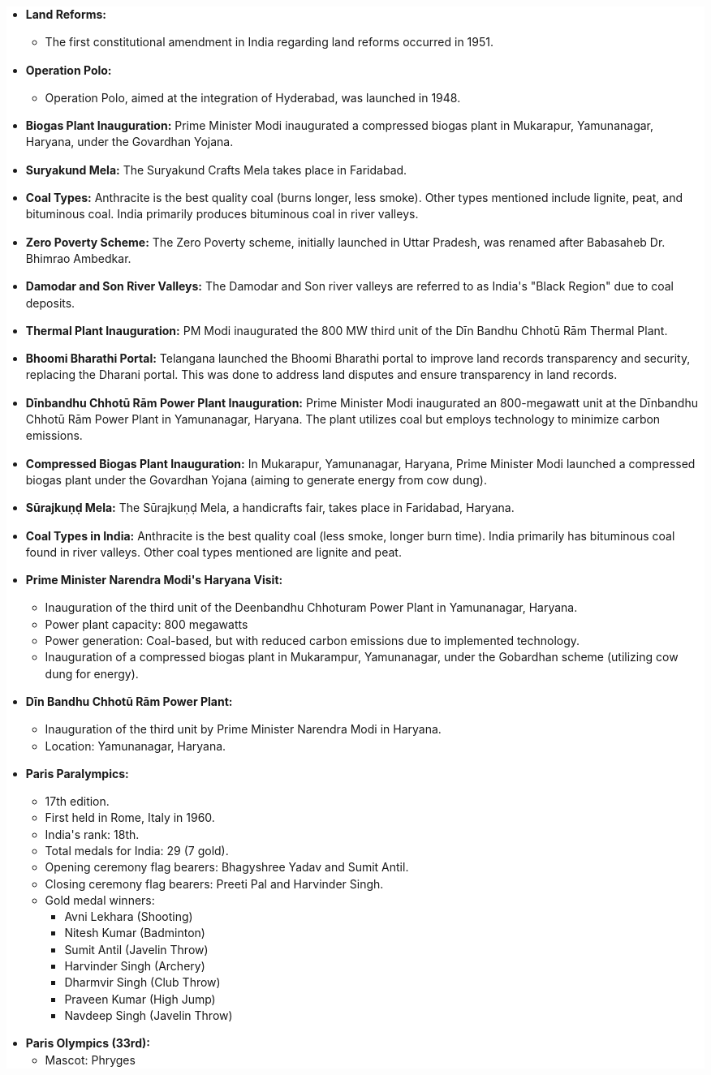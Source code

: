- **Land Reforms:**
    - The first constitutional amendment in India regarding land reforms occurred in 1951.

- **Operation Polo:**
    - Operation Polo, aimed at the integration of Hyderabad, was launched in 1948.

- **Biogas Plant Inauguration:** Prime Minister Modi inaugurated a compressed biogas plant in Mukarapur, Yamunanagar, Haryana, under the Govardhan Yojana.

- **Suryakund Mela:** The Suryakund Crafts Mela takes place in Faridabad.

- **Coal Types:** Anthracite is the best quality coal (burns longer, less smoke). Other types mentioned include lignite, peat, and bituminous coal. India primarily produces bituminous coal in river valleys.

- **Zero Poverty Scheme:** The Zero Poverty scheme, initially launched in Uttar Pradesh, was renamed after Babasaheb Dr. Bhimrao Ambedkar.

- **Damodar and Son River Valleys:** The Damodar and Son river valleys are referred to as India's "Black Region" due to coal deposits.

- **Thermal Plant Inauguration:** PM Modi inaugurated the 800 MW third unit of the Dīn Bandhu Chhotū Rām Thermal Plant.

- **Bhoomi Bharathi Portal:** Telangana launched the Bhoomi Bharathi portal to improve land records transparency and security, replacing the Dharani portal. This was done to address land disputes and ensure transparency in land records.

- **Dīnbandhu Chhotū Rām Power Plant Inauguration:** Prime Minister Modi inaugurated an 800-megawatt unit at the Dīnbandhu Chhotū Rām Power Plant in Yamunanagar, Haryana. The plant utilizes coal but employs technology to minimize carbon emissions.

- **Compressed Biogas Plant Inauguration:** In Mukarapur, Yamunanagar, Haryana, Prime Minister Modi launched a compressed biogas plant under the Govardhan Yojana (aiming to generate energy from cow dung).

- **Sūrajkuṇḍ Mela:** The Sūrajkuṇḍ Mela, a handicrafts fair, takes place in Faridabad, Haryana.

- **Coal Types in India:** Anthracite is the best quality coal (less smoke, longer burn time). India primarily has bituminous coal found in river valleys. Other coal types mentioned are lignite and peat.

- **Prime Minister Narendra Modi's Haryana Visit:**
    - Inauguration of the third unit of the Deenbandhu Chhoturam Power Plant in Yamunanagar, Haryana.
    - Power plant capacity: 800 megawatts
    - Power generation: Coal-based, but with reduced carbon emissions due to implemented technology.
    - Inauguration of a compressed biogas plant in Mukarampur, Yamunanagar, under the Gobardhan scheme (utilizing cow dung for energy).

- **Dīn Bandhu Chhotū Rām Power Plant:**
    - Inauguration of the third unit by Prime Minister Narendra Modi in Haryana.
    - Location: Yamunanagar, Haryana.

- **Paris Paralympics:**
    - 17th edition.
    - First held in Rome, Italy in 1960.
    - India's rank: 18th.
    - Total medals for India: 29 (7 gold).
    - Opening ceremony flag bearers: Bhagyshree Yadav and Sumit Antil.
    - Closing ceremony flag bearers: Preeti Pal and Harvinder Singh.
    - Gold medal winners:
        - Avni Lekhara (Shooting)
        - Nitesh Kumar (Badminton)
        - Sumit Antil (Javelin Throw)
        - Harvinder Singh (Archery)
        - Dharmvir Singh (Club Throw)
        - Praveen Kumar (High Jump)
        - Navdeep Singh (Javelin Throw)
* **Paris Olympics (33rd):**
    * Mascot: Phryges